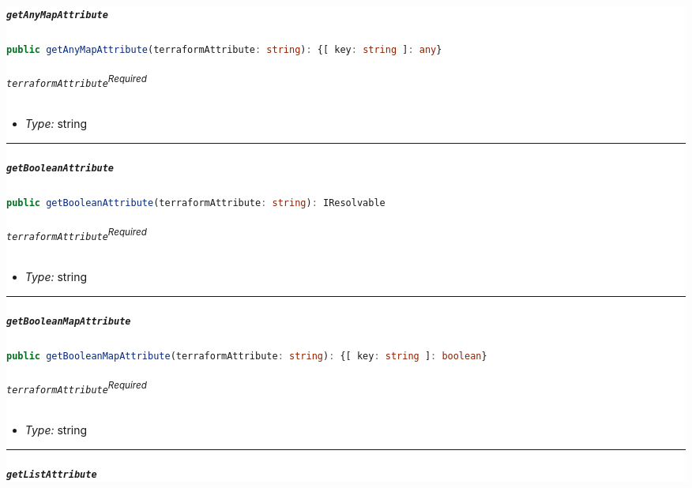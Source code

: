 ##### `getAnyMapAttribute` <a name="getAnyMapAttribute" id="rhizo-co-terraform-provider-oci.dataSafeSetUserAssessmentBaseline.DataSafeSetUserAssessmentBaseline.getAnyMapAttribute"></a>

```typescript
public getAnyMapAttribute(terraformAttribute: string): {[ key: string ]: any}
```

###### `terraformAttribute`<sup>Required</sup> <a name="terraformAttribute" id="rhizo-co-terraform-provider-oci.dataSafeSetUserAssessmentBaseline.DataSafeSetUserAssessmentBaseline.getAnyMapAttribute.parameter.terraformAttribute"></a>

- *Type:* string

---

##### `getBooleanAttribute` <a name="getBooleanAttribute" id="rhizo-co-terraform-provider-oci.dataSafeSetUserAssessmentBaseline.DataSafeSetUserAssessmentBaseline.getBooleanAttribute"></a>

```typescript
public getBooleanAttribute(terraformAttribute: string): IResolvable
```

###### `terraformAttribute`<sup>Required</sup> <a name="terraformAttribute" id="rhizo-co-terraform-provider-oci.dataSafeSetUserAssessmentBaseline.DataSafeSetUserAssessmentBaseline.getBooleanAttribute.parameter.terraformAttribute"></a>

- *Type:* string

---

##### `getBooleanMapAttribute` <a name="getBooleanMapAttribute" id="rhizo-co-terraform-provider-oci.dataSafeSetUserAssessmentBaseline.DataSafeSetUserAssessmentBaseline.getBooleanMapAttribute"></a>

```typescript
public getBooleanMapAttribute(terraformAttribute: string): {[ key: string ]: boolean}
```

###### `terraformAttribute`<sup>Required</sup> <a name="terraformAttribute" id="rhizo-co-terraform-provider-oci.dataSafeSetUserAssessmentBaseline.DataSafeSetUserAssessmentBaseline.getBooleanMapAttribute.parameter.terraformAttribute"></a>

- *Type:* string

---

##### `getListAttribute` <a name="getListAttribute" id="rhizo-co-terraform-provider-oci.dataSafeSetUserAssessmentBaseline.DataSafeSetUserAssessmentBaseline.getListAttribute"></a>
